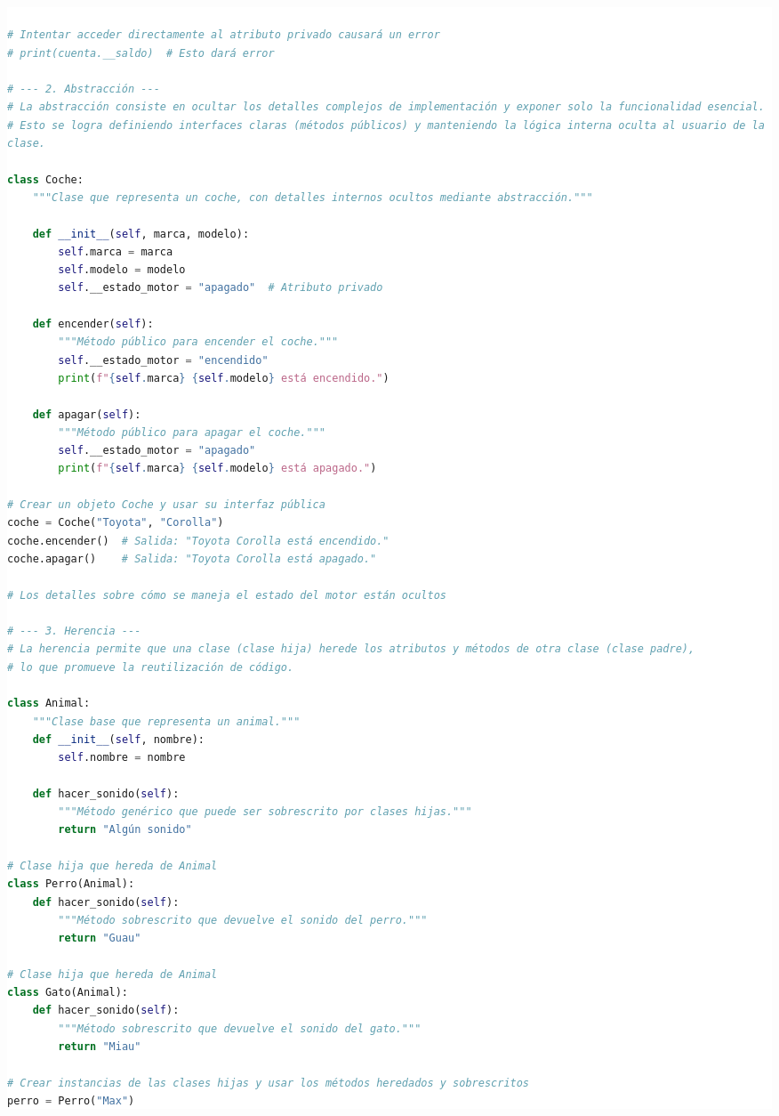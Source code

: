 ```python

# Intentar acceder directamente al atributo privado causará un error
# print(cuenta.__saldo)  # Esto dará error

# --- 2. Abstracción ---
# La abstracción consiste en ocultar los detalles complejos de implementación y exponer solo la funcionalidad esencial.
# Esto se logra definiendo interfaces claras (métodos públicos) y manteniendo la lógica interna oculta al usuario de la clase.

class Coche:
    """Clase que representa un coche, con detalles internos ocultos mediante abstracción."""
    
    def __init__(self, marca, modelo):
        self.marca = marca
        self.modelo = modelo
        self.__estado_motor = "apagado"  # Atributo privado

    def encender(self):
        """Método público para encender el coche."""
        self.__estado_motor = "encendido"
        print(f"{self.marca} {self.modelo} está encendido.")

    def apagar(self):
        """Método público para apagar el coche."""
        self.__estado_motor = "apagado"
        print(f"{self.marca} {self.modelo} está apagado.")

# Crear un objeto Coche y usar su interfaz pública
coche = Coche("Toyota", "Corolla")
coche.encender()  # Salida: "Toyota Corolla está encendido."
coche.apagar()    # Salida: "Toyota Corolla está apagado."

# Los detalles sobre cómo se maneja el estado del motor están ocultos

# --- 3. Herencia ---
# La herencia permite que una clase (clase hija) herede los atributos y métodos de otra clase (clase padre), 
# lo que promueve la reutilización de código.

class Animal:
    """Clase base que representa un animal."""
    def __init__(self, nombre):
        self.nombre = nombre

    def hacer_sonido(self):
        """Método genérico que puede ser sobrescrito por clases hijas."""
        return "Algún sonido"

# Clase hija que hereda de Animal
class Perro(Animal):
    def hacer_sonido(self):
        """Método sobrescrito que devuelve el sonido del perro."""
        return "Guau"

# Clase hija que hereda de Animal
class Gato(Animal):
    def hacer_sonido(self):
        """Método sobrescrito que devuelve el sonido del gato."""
        return "Miau"

# Crear instancias de las clases hijas y usar los métodos heredados y sobrescritos
perro = Perro("Max")
```